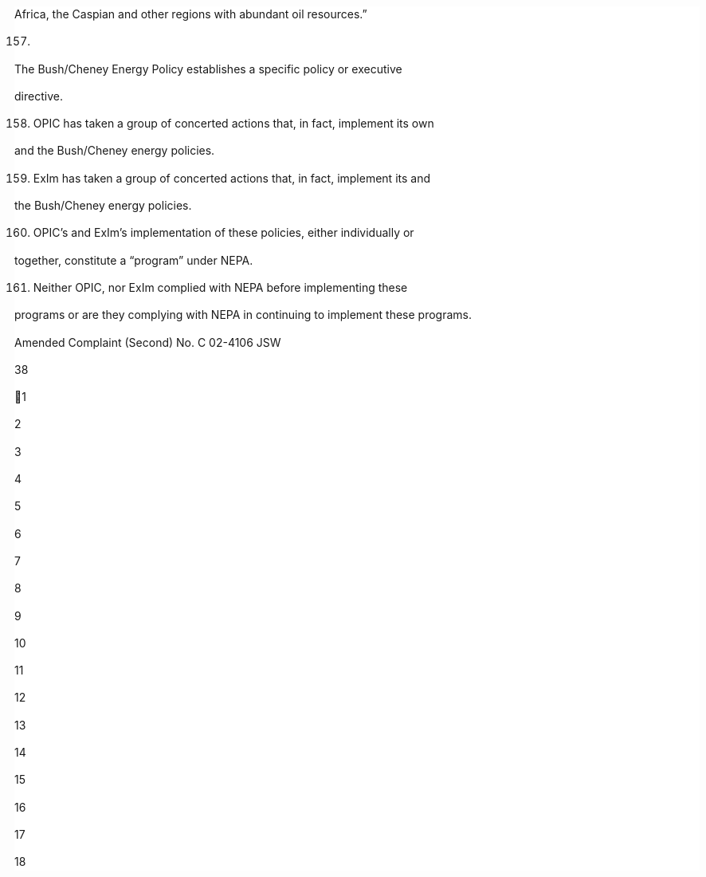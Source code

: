 Africa, the Caspian and other regions with abundant oil resources.”

157.

The Bush/Cheney Energy Policy establishes a specific policy or executive

directive.

158.  OPIC has taken a group of concerted actions that, in fact, implement its own

and the Bush/Cheney energy policies.

159.  ExIm has taken a group of concerted actions that, in fact, implement its and

the Bush/Cheney energy policies.

160.  OPIC’s and ExIm’s implementation of these policies, either individually or

together, constitute a “program” under NEPA.

161.  Neither OPIC, nor ExIm complied with NEPA before implementing these

programs or are they complying with NEPA in continuing to implement these programs.

  Amended Complaint (Second)
  No. C 02-4106 JSW

38

1

2

3

4

5

6

7

8

9

10

11

12

13

14

15

16

17

18
